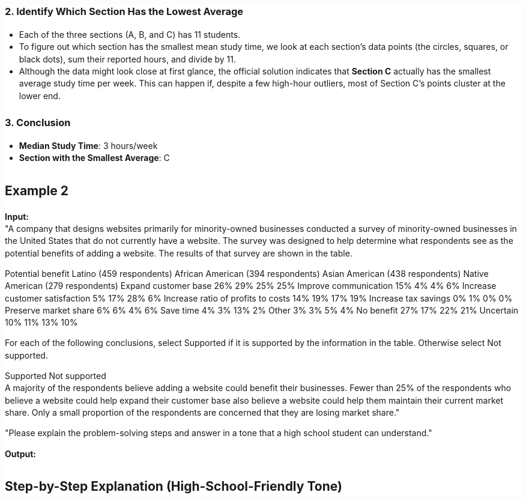 ### **2. Identify Which Section Has the Lowest Average**  
- Each of the three sections (A, B, and C) has 11 students.  
- To figure out which section has the smallest mean study time, we look at each section’s data points (the circles, squares, or black dots), sum their reported hours, and divide by 11.  
- Although the data might look close at first glance, the official solution indicates that **Section C** actually has the smallest average study time per week. This can happen if, despite a few high-hour outliers, most of Section C’s points cluster at the lower end.

### **3. Conclusion**  
- **Median Study Time**: 3 hours/week  
- **Section with the Smallest Average**: C

## Example 2
**Input:**  
"A company that designs websites primarily for minority-owned businesses conducted a survey of minority-owned businesses in the United States that do not currently have a website. The survey was designed to help determine what respondents see as the potential benefits of adding a website. The results of that survey are shown in the table.

Potential benefit	Latino (459
respondents)	African American
(394 respondents)	Asian American
(438 respondents)	Native American
(279 respondents)
Expand customer base	26%	29%	25%	25%
Improve communication	15%	4%	4%	6%
Increase customer satisfaction	5%	17%	28%	6%
Increase ratio of profits to costs	14%	19%	17%	19%
Increase tax savings	0%	1%	0%	0%
Preserve market share	6%	6%	4%	6%
Save time	4%	3%	13%	2%
Other	3%	3%	5%	4%
No benefit	27%	17%	22%	21%
Uncertain	10%	11%	13%	10%

For each of the following conclusions, select Supported if it is supported by the information in the table. Otherwise select Not supported.­


Supported	Not supported	
		A majority of the respondents believe adding a website could benefit their businesses.
		Fewer than 25% of the respondents who believe a website could help expand their customer base also believe a website could help them maintain their current market share.
		Only a small proportion of the respondents are concerned that they are losing market share."

"Please explain the problem-solving steps and answer in a tone that a high school student can understand."


**Output:**  

## **Step-by-Step Explanation (High-School-Friendly Tone)**
